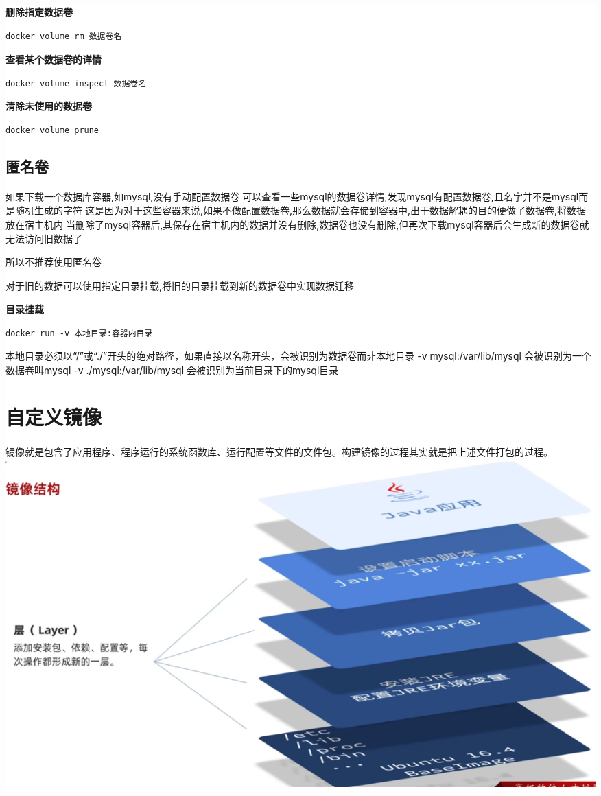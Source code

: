 **删除指定数据卷**
```shell
docker volume rm 数据卷名
```


**查看某个数据卷的详情**
```shell
docker volume inspect 数据卷名
```

**清除未使用的数据卷**
```shell
docker volume prune
```

## 匿名卷
如果下载一个数据库容器,如mysql,没有手动配置数据卷
可以查看一些mysql的数据卷详情,发现mysql有配置数据卷,且名字并不是mysql而是随机生成的字符
这是因为对于这些容器来说,如果不做配置数据卷,那么数据就会存储到容器中,出于数据解耦的目的便做了数据卷,将数据放在宿主机内
当删除了mysql容器后,其保存在宿主机内的数据并没有删除,数据卷也没有删除,但再次下载mysql容器后会生成新的数据卷就无法访问旧数据了

所以不推荐使用匿名卷

对于旧的数据可以使用指定目录挂载,将旧的目录挂载到新的数据卷中实现数据迁移

**目录挂载**
```shell
docker run -v 本地目录:容器内目录
```
本地目录必须以“/”或“./”开头的绝对路径，如果直接以名称开头，会被识别为数据卷而非本地目录
-v mysql:/var/lib/mysql 会被识别为一个数据卷叫mysql
-v ./mysql:/var/lib/mysql 会被识别为当前目录下的mysql目录

# 自定义镜像
镜像就是包含了应用程序、程序运行的系统函数库、运行配置等文件的文件包。构建镜像的过程其实就是把上述文件打包的过程。
![](attachments/Pasted%20image%2020250710231738.png)
